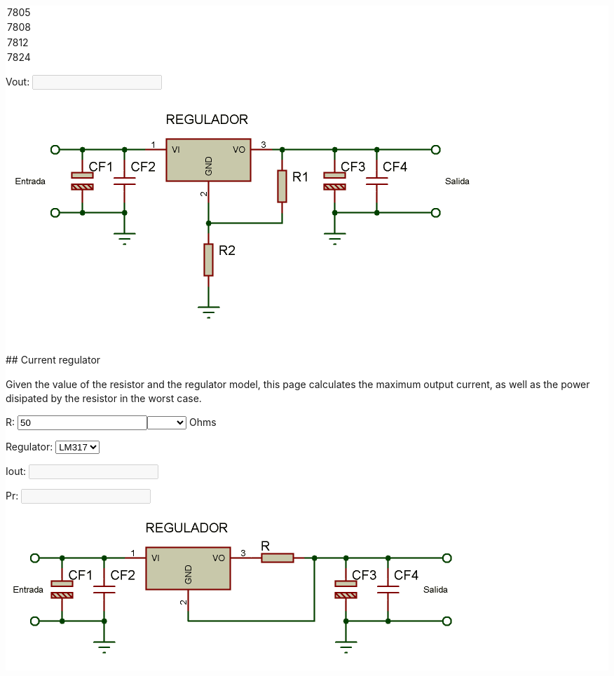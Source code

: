   <option>7805</option>
  <option>7808</option>
  <option>7812</option>
  <option>7824</option>
</select></p>
<p>Vout: <input id="vout_v" disabled="disabled"  class="w3-input w3-border"/></p>
</form>
<p><img src="/images/reguladortension.png" alt="Voltage regulator schematic" style="width:100%;max-width:671px;"/></p>
</div></div>
## Current regulator

<p>Given the value of the resistor and the regulator model, this page calculates the maximum output current, as well as the power disipated by the resistor in the worst case.</p>
<form action="" id="reguladorf_i">
<p>R: <input id="r_i" value="50" class="w3-input w3-border" type="number"/><select id="rScale_i"  class="w3-select w3-border">
  <option selected="selected"></option>
  <option>Kilo</option>
  <option>Mega</option>
</select> Ohms</p>
<p>Regulator: <select id="regulador_i"  class="w3-select w3-border">
  <option selected="selected">LM317</option>
  <option>7805</option>
  <option>7808</option>
  <option>7812</option>
  <option>7824</option>
</select></p>
<p>Iout: <input id="iout_i" disabled="disabled" class="w3-input w3-border"/></p>
<p>Pr: <input id="pout_i" disabled="disabled" class="w3-input w3-border"/></p>
</form>
<p><img src="/images/reguladorcorriente.png" alt="Current source schematic" style="width:100%;max-width:650px;"/></p>
</div></div>
